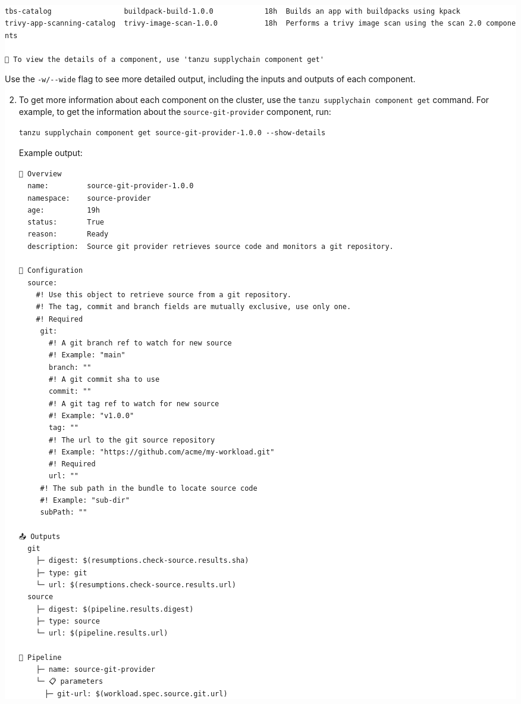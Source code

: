    ```console
   tbs-catalog                 buildpack-build-1.0.0            18h  Builds an app with buildpacks using kpack
   trivy-app-scanning-catalog  trivy-image-scan-1.0.0           18h  Performs a trivy image scan using the scan 2.0 components

   🔎 To view the details of a component, use 'tanzu supplychain component get'
   ```

   Use the `-w/--wide` flag to see more detailed output, including the inputs and outputs of each
   component.

2. To get more information about each component on the cluster, use the
   `tanzu supplychain component get` command. For example, to get the information about the
   `source-git-provider` component, run:

   ```console
   tanzu supplychain component get source-git-provider-1.0.0 --show-details
   ```

   Example output:

   ```console
   📡 Overview
     name:         source-git-provider-1.0.0
     namespace:    source-provider
     age:          19h
     status:       True
     reason:       Ready
     description:  Source git provider retrieves source code and monitors a git repository.

   📝 Configuration
     source:
       #! Use this object to retrieve source from a git repository.
       #! The tag, commit and branch fields are mutually exclusive, use only one.
       #! Required
        git:
          #! A git branch ref to watch for new source
          #! Example: "main"
          branch: ""
          #! A git commit sha to use
          commit: ""
          #! A git tag ref to watch for new source
          #! Example: "v1.0.0"
          tag: ""
          #! The url to the git source repository
          #! Example: "https://github.com/acme/my-workload.git"
          #! Required
          url: ""
        #! The sub path in the bundle to locate source code
        #! Example: "sub-dir"
        subPath: ""

   📤 Outputs
     git
       ├─ digest: $(resumptions.check-source.results.sha)
       ├─ type: git
       └─ url: $(resumptions.check-source.results.url)
     source
       ├─ digest: $(pipeline.results.digest)
       ├─ type: source
       └─ url: $(pipeline.results.url)

   🏃 Pipeline
       ├─ name: source-git-provider
       └─ 📋 parameters
         ├─ git-url: $(workload.spec.source.git.url)
   ```